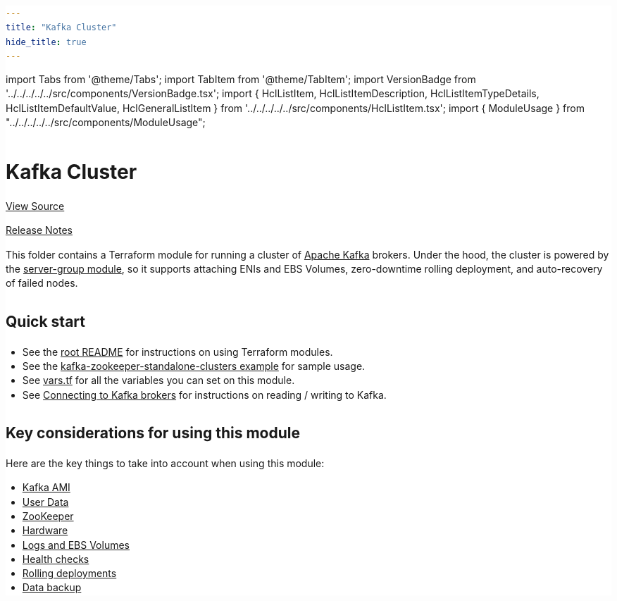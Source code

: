```yaml
---
title: "Kafka Cluster"
hide_title: true
---
```


import Tabs from '@theme/Tabs';
import TabItem from '@theme/TabItem';
import VersionBadge from '../../../../../src/components/VersionBadge.tsx';
import { HclListItem, HclListItemDescription, HclListItemTypeDetails, HclListItemDefaultValue, HclGeneralListItem } from '../../../../../src/components/HclListItem.tsx';
import { ModuleUsage } from "../../../../../src/components/ModuleUsage";

<VersionBadge repoTitle="Kafka" version="0.11.0" lastModifiedVersion="0.7.1"/>

# Kafka Cluster

<a href="https://github.com/gruntwork-io/terraform-aws-kafka/tree/master/modules/kafka-cluster" className="link-button" title="View the source code for this module in GitHub.">View Source</a>

<a href="https://github.com/gruntwork-io/terraform-aws-kafka/releases/tag/v0.7.1" className="link-button" title="Release notes for only versions which impacted this module.">Release Notes</a>

This folder contains a Terraform module for running a cluster of [Apache Kafka](https://kafka.apache.org/) brokers.
Under the hood, the cluster is powered by the [server-group
module](https://github.com/gruntwork-io/terraform-aws-asg/tree/master/modules/server-group), so it supports attaching ENIs and
EBS Volumes, zero-downtime rolling deployment, and auto-recovery of failed nodes.

## Quick start

*   See the [root README](https://github.com/gruntwork-io/terraform-aws-kafka/tree/master/README.md) for instructions on using Terraform modules.
*   See the [kafka-zookeeper-standalone-clusters example](https://github.com/gruntwork-io/terraform-aws-kafka/tree/master/examples/kafka-zookeeper-standalone-clusters) for sample usage.
*   See [vars.tf](https://github.com/gruntwork-io/terraform-aws-kafka/tree/master/modules/kafka-cluster/vars.tf) for all the variables you can set on this module.
*   See [Connecting to Kafka brokers](#connecting-to-kafka-brokers) for instructions on reading / writing to Kafka.

## Key considerations for using this module

Here are the key things to take into account when using this module:

*   [Kafka AMI](#kafka-ami)
*   [User Data](#user-data)
*   [ZooKeeper](#zookeeper)
*   [Hardware](#hardware)
*   [Logs and EBS Volumes](#logs-and-ebs-volumes)
*   [Health checks](#health-checks)
*   [Rolling deployments](#rolling-deployments)
*   [Data backup](#data-backup)
